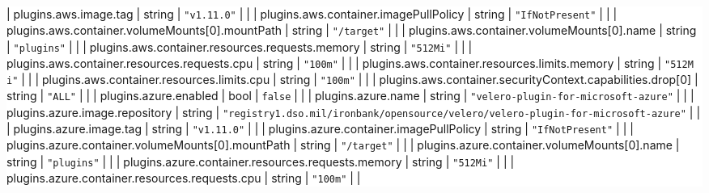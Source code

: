 | plugins.aws.image.tag                                        | string | `"v1.11.0"`                                                                                                                                  |                                                                                                   |
| plugins.aws.container.imagePullPolicy                        | string | `"IfNotPresent"`                                                                                                                             |                                                                                                   |
| plugins.aws.container.volumeMounts[0].mountPath              | string | `"/target"`                                                                                                                                  |                                                                                                   |
| plugins.aws.container.volumeMounts[0].name                   | string | `"plugins"`                                                                                                                                  |                                                                                                   |
| plugins.aws.container.resources.requests.memory              | string | `"512Mi"`                                                                                                                                    |                                                                                                   |
| plugins.aws.container.resources.requests.cpu                 | string | `"100m"`                                                                                                                                     |                                                                                                   |
| plugins.aws.container.resources.limits.memory                | string | `"512Mi"`                                                                                                                                    |                                                                                                   |
| plugins.aws.container.resources.limits.cpu                   | string | `"100m"`                                                                                                                                     |                                                                                                   |
| plugins.aws.container.securityContext.capabilities.drop[0]   | string | `"ALL"`                                                                                                                                      |                                                                                                   |
| plugins.azure.enabled                                        | bool   | `false`                                                                                                                                      |                                                                                                   |
| plugins.azure.name                                           | string | `"velero-plugin-for-microsoft-azure"`                                                                                                        |                                                                                                   |
| plugins.azure.image.repository                               | string | `"registry1.dso.mil/ironbank/opensource/velero/velero-plugin-for-microsoft-azure"`                                                           |                                                                                                   |
| plugins.azure.image.tag                                      | string | `"v1.11.0"`                                                                                                                                  |                                                                                                   |
| plugins.azure.container.imagePullPolicy                      | string | `"IfNotPresent"`                                                                                                                             |                                                                                                   |
| plugins.azure.container.volumeMounts[0].mountPath            | string | `"/target"`                                                                                                                                  |                                                                                                   |
| plugins.azure.container.volumeMounts[0].name                 | string | `"plugins"`                                                                                                                                  |                                                                                                   |
| plugins.azure.container.resources.requests.memory            | string | `"512Mi"`                                                                                                                                    |                                                                                                   |
| plugins.azure.container.resources.requests.cpu               | string | `"100m"`                                                                                                                                     |                                                                                                   |